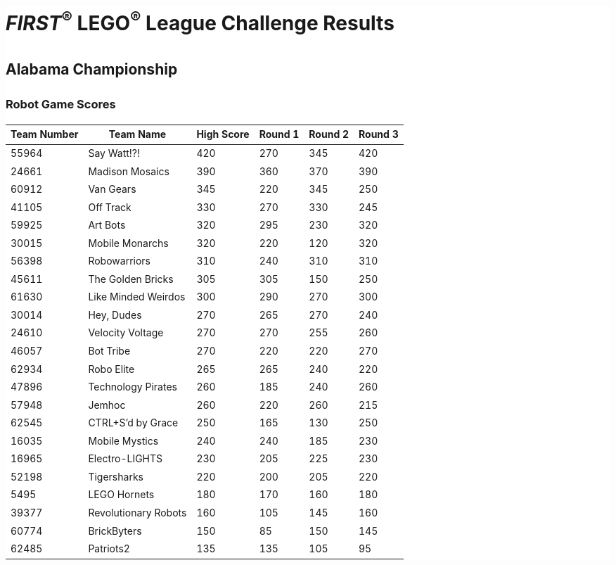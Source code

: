 # *FIRST*<sup>&reg;</sup> LEGO<sup>&reg;</sup> League Challenge Results

## Alabama Championship

### Robot Game Scores

| Team Number  | Team Name                        | High Score | Round 1 | Round 2 | Round 3 |
| ------------ | -------------------------------- | ---------- | ------- | ------- | ------- |
| 55964        | Say Watt!?!                      | 420        | 270     | 345     | 420     |
| 24661        | Madison Mosaics                  | 390        | 360     | 370     | 390     |
| 60912        | Van Gears                        | 345        | 220     | 345     | 250     |
| 41105        | Off Track                        | 330        | 270     | 330     | 245     |
| 59925        | Art Bots                         | 320        | 295     | 230     | 320     |
| 30015        | Mobile Monarchs                  | 320        | 220     | 120     | 320     |
| 56398        | Robowarriors                     | 310        | 240     | 310     | 310     |
| 45611        | The Golden Bricks                | 305        | 305     | 150     | 250     |
| 61630        | Like Minded Weirdos              | 300        | 290     | 270     | 300     |
| 30014        | Hey, Dudes                       | 270        | 265     | 270     | 240     |
| 24610        | Velocity Voltage                 | 270        | 270     | 255     | 260     |
| 46057        | Bot Tribe                        | 270        | 220     | 220     | 270     |
| 62934        | Robo Elite                       | 265        | 265     | 240     | 220     |
| 47896        | Technology Pirates               | 260        | 185     | 240     | 260     |
| 57948        | Jemhoc                           | 260        | 220     | 260     | 215     |
| 62545        | CTRL+S’d by Grace                | 250        | 165     | 130     | 250     |
| 16035        | Mobile Mystics                   | 240        | 240     | 185     | 230     |
| 16965        | Electro-LIGHTS                   | 230        | 205     | 225     | 230     |
| 52198        | Tigersharks                      | 220        | 200     | 205     | 220     |
|  5495        | LEGO Hornets                     | 180        | 170     | 160     | 180     |
| 39377        | Revolutionary Robots             | 160        | 105     | 145     | 160     |
| 60774        | BrickByters                      | 150        |  85     | 150     | 145     |
| 62485        | Patriots2                        | 135        | 135     | 105     |  95     |
